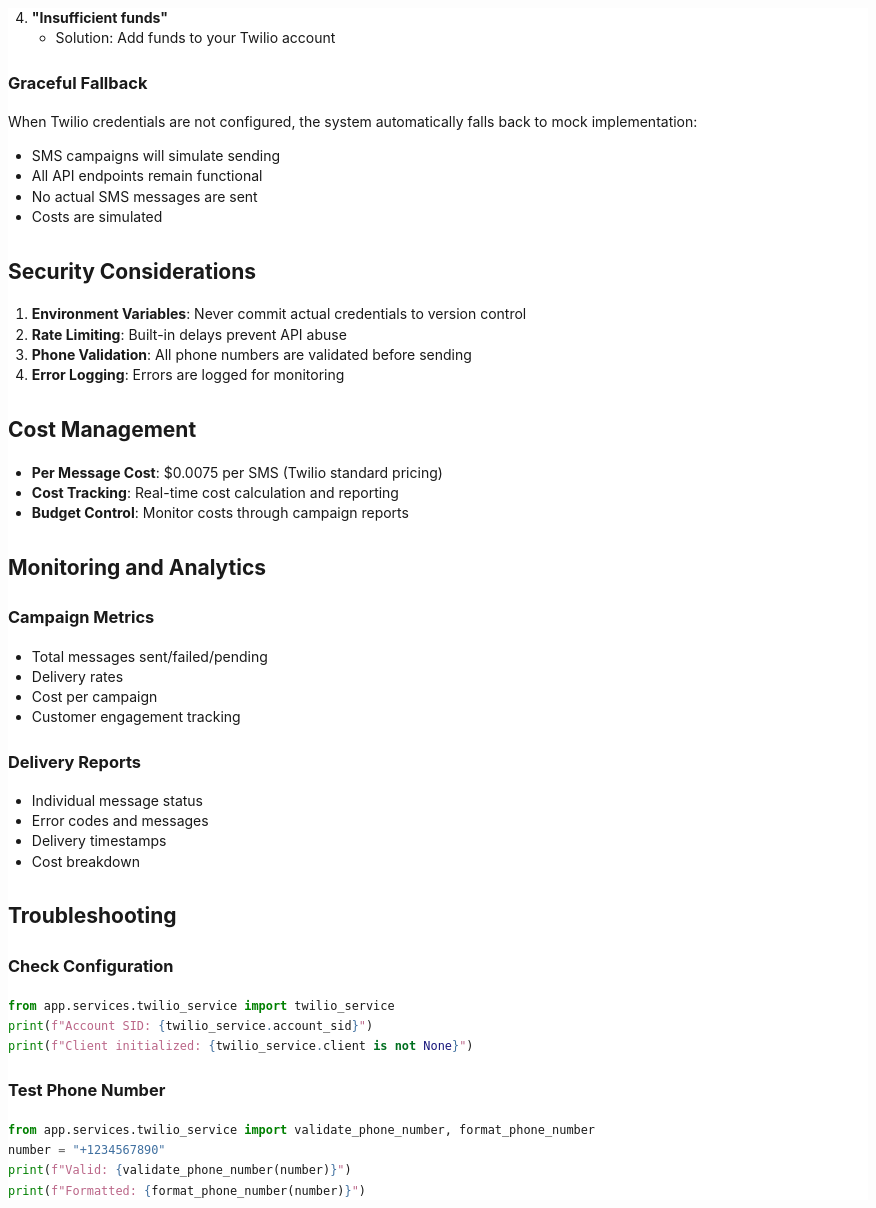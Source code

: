 4. **"Insufficient funds"**
   - Solution: Add funds to your Twilio account

### Graceful Fallback

When Twilio credentials are not configured, the system automatically falls back to mock implementation:
- SMS campaigns will simulate sending
- All API endpoints remain functional
- No actual SMS messages are sent
- Costs are simulated

## Security Considerations

1. **Environment Variables**: Never commit actual credentials to version control
2. **Rate Limiting**: Built-in delays prevent API abuse
3. **Phone Validation**: All phone numbers are validated before sending
4. **Error Logging**: Errors are logged for monitoring

## Cost Management

- **Per Message Cost**: $0.0075 per SMS (Twilio standard pricing)
- **Cost Tracking**: Real-time cost calculation and reporting
- **Budget Control**: Monitor costs through campaign reports

## Monitoring and Analytics

### Campaign Metrics
- Total messages sent/failed/pending
- Delivery rates
- Cost per campaign
- Customer engagement tracking

### Delivery Reports
- Individual message status
- Error codes and messages
- Delivery timestamps
- Cost breakdown

## Troubleshooting

### Check Configuration
```python
from app.services.twilio_service import twilio_service
print(f"Account SID: {twilio_service.account_sid}")
print(f"Client initialized: {twilio_service.client is not None}")
```

### Test Phone Number
```python
from app.services.twilio_service import validate_phone_number, format_phone_number
number = "+1234567890"
print(f"Valid: {validate_phone_number(number)}")
print(f"Formatted: {format_phone_number(number)}")
```
